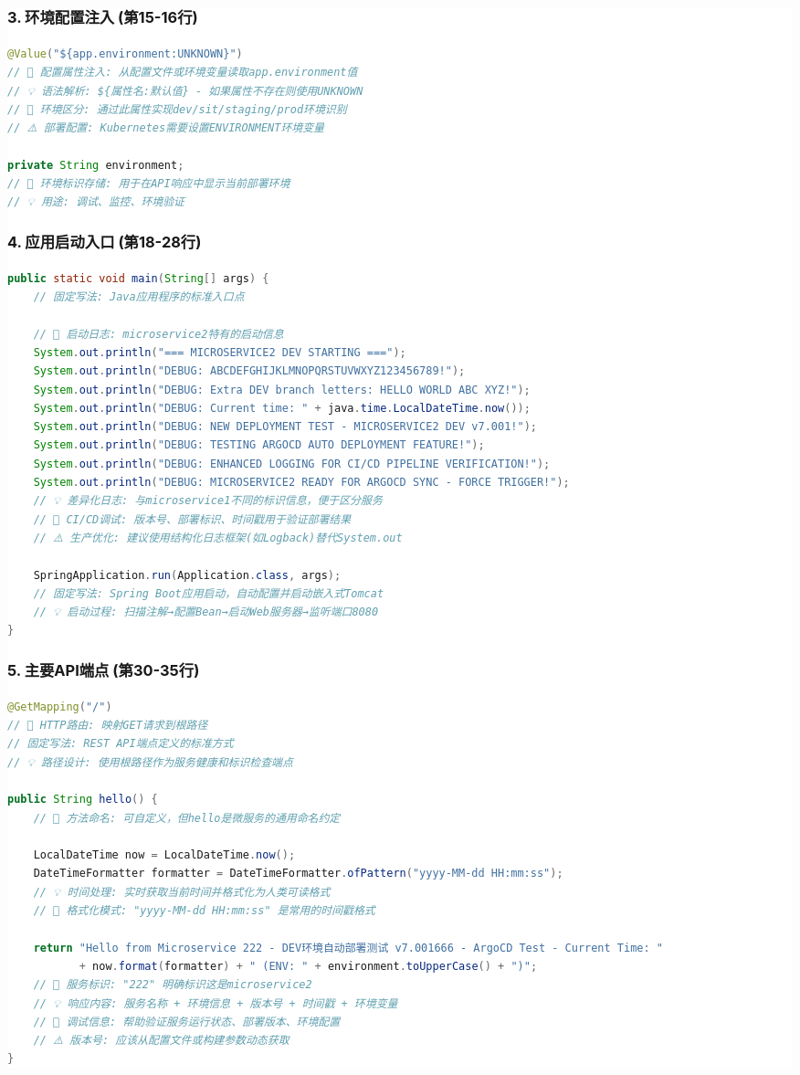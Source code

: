 ### 3. 环境配置注入 (第15-16行)
```java
@Value("${app.environment:UNKNOWN}")
// 🌟 配置属性注入: 从配置文件或环境变量读取app.environment值
// 💡 语法解析: ${属性名:默认值} - 如果属性不存在则使用UNKNOWN
// 🔧 环境区分: 通过此属性实现dev/sit/staging/prod环境识别
// ⚠️ 部署配置: Kubernetes需要设置ENVIRONMENT环境变量

private String environment;
// 📝 环境标识存储: 用于在API响应中显示当前部署环境
// 💡 用途: 调试、监控、环境验证
```

### 4. 应用启动入口 (第18-28行)
```java
public static void main(String[] args) {
    // 固定写法: Java应用程序的标准入口点
    
    // 🔧 启动日志: microservice2特有的启动信息
    System.out.println("=== MICROSERVICE2 DEV STARTING ===");
    System.out.println("DEBUG: ABCDEFGHIJKLMNOPQRSTUVWXYZ123456789!");
    System.out.println("DEBUG: Extra DEV branch letters: HELLO WORLD ABC XYZ!");
    System.out.println("DEBUG: Current time: " + java.time.LocalDateTime.now());
    System.out.println("DEBUG: NEW DEPLOYMENT TEST - MICROSERVICE2 DEV v7.001!");
    System.out.println("DEBUG: TESTING ARGOCD AUTO DEPLOYMENT FEATURE!");
    System.out.println("DEBUG: ENHANCED LOGGING FOR CI/CD PIPELINE VERIFICATION!");
    System.out.println("DEBUG: MICROSERVICE2 READY FOR ARGOCD SYNC - FORCE TRIGGER!");
    // 💡 差异化日志: 与microservice1不同的标识信息，便于区分服务
    // 🔧 CI/CD调试: 版本号、部署标识、时间戳用于验证部署结果
    // ⚠️ 生产优化: 建议使用结构化日志框架(如Logback)替代System.out
    
    SpringApplication.run(Application.class, args);
    // 固定写法: Spring Boot应用启动，自动配置并启动嵌入式Tomcat
    // 💡 启动过程: 扫描注解→配置Bean→启动Web服务器→监听端口8080
}
```

### 5. 主要API端点 (第30-35行)
```java
@GetMapping("/")
// 🌟 HTTP路由: 映射GET请求到根路径
// 固定写法: REST API端点定义的标准方式
// 💡 路径设计: 使用根路径作为服务健康和标识检查端点

public String hello() {
    // 🔧 方法命名: 可自定义，但hello是微服务的通用命名约定
    
    LocalDateTime now = LocalDateTime.now();
    DateTimeFormatter formatter = DateTimeFormatter.ofPattern("yyyy-MM-dd HH:mm:ss");
    // 💡 时间处理: 实时获取当前时间并格式化为人类可读格式
    // 🔧 格式化模式: "yyyy-MM-dd HH:mm:ss" 是常用的时间戳格式
    
    return "Hello from Microservice 222 - DEV环境自动部署测试 v7.001666 - ArgoCD Test - Current Time: " 
           + now.format(formatter) + " (ENV: " + environment.toUpperCase() + ")";
    // 🌟 服务标识: "222" 明确标识这是microservice2
    // 💡 响应内容: 服务名称 + 环境信息 + 版本号 + 时间戳 + 环境变量
    // 🔧 调试信息: 帮助验证服务运行状态、部署版本、环境配置
    // ⚠️ 版本号: 应该从配置文件或构建参数动态获取
}
```
